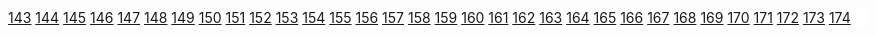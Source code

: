 [143](https://pkt-insight.cjdns.fr/#/PKT/pkt/tx/fe8e4ec4d8e13b45d0d892d1a7cd44fc449d72f6b43347dabc744c05ba9c6ed7)
[144](https://pkt-insight.cjdns.fr/#/PKT/pkt/tx/07cc1f3e73924b191db11dd1c001d8f9ff1f156ff58aae18300a9a3efe45c5f7)
[145](https://pkt-insight.cjdns.fr/#/PKT/pkt/tx/6ff2bc252bc97ed505738e89439aac5065fce552e7b73e0aaf05bb31b6ffdc52)
[146](https://pkt-insight.cjdns.fr/#/PKT/pkt/tx/46d675f4f56c0f1a36de94c957325a4042b56a6d86a8f1d03bad35d9048e3cfc)
[147](https://pkt-insight.cjdns.fr/#/PKT/pkt/tx/f7af69ea70daab66c3cebc12f4f5e5c1d14f46decb75345397687189f0260aee)
[148](https://pkt-insight.cjdns.fr/#/PKT/pkt/tx/d1a32d1b77b1e7704ce1c2e15a4fa884a563ad31299fefdb1d7e02c63685e0cc)
[149](https://pkt-insight.cjdns.fr/#/PKT/pkt/tx/bb2b945159d82176c0ada6c2a9606e934499db6124a8a7ae13a59c098b52c81c)
[150](https://pkt-insight.cjdns.fr/#/PKT/pkt/tx/a6c0e6ffed9ad5cabc8d8990f37b7b0c674ef912eecbbd8e0a4a93a1b91dff3d)
[151](https://pkt-insight.cjdns.fr/#/PKT/pkt/tx/83be76beb047f34211cf07c8d32ac46581f7d64bda3bf4e2864ef63b5fd2b0bf)
[152](https://pkt-insight.cjdns.fr/#/PKT/pkt/tx/f16de49a58ff6815f83772e5ffbe3a8d41d5c5698c8adb07da4985f65f6b3cab)
[153](https://pkt-insight.cjdns.fr/#/PKT/pkt/tx/21d4f24546f99278b542d51a5c9d263cbe5c5c788e487e4c6161d643102a06f9)
[154](https://pkt-insight.cjdns.fr/#/PKT/pkt/tx/c308a3c56c240daf386cd165854eaf933d15ffa6b6e4bf20c7121f80f5c08b8e)
[155](https://pkt-insight.cjdns.fr/#/PKT/pkt/tx/26657382ef5e2864391b0c61fa7e95c6f12af34e74c593792cde185f3d0f6308)
[156](https://pkt-insight.cjdns.fr/#/PKT/pkt/tx/75ef3a14ea101bae912b3e6e7b5204e9be29b9a9c14ae89adaf60fa04f0f68df)
[157](https://pkt-insight.cjdns.fr/#/PKT/pkt/tx/198fd612f2701d6e0ad6e17aef1c29106f8d8ef858eaaeb3419e758b9dc7f962)
[158](https://pkt-insight.cjdns.fr/#/PKT/pkt/tx/552f0f88a1d017eaaa3ebc27318205afff03743a262994a6bb382e046eb79eed)
[159](https://pkt-insight.cjdns.fr/#/PKT/pkt/tx/79aa44013553a1430327780b3402f11bbd7171777d8c13da0e305178bd5f840a)
[160](https://pkt-insight.cjdns.fr/#/PKT/pkt/tx/471aacfc77a1934684f29821c81ad4c7edc91253e09fd6926f04b4e371195500)
[161](https://pkt-insight.cjdns.fr/#/PKT/pkt/tx/eed6e9347403e0c57370752abfc50b1fe487638a2747ac0d380492c612aa2374)
[162](https://pkt-insight.cjdns.fr/#/PKT/pkt/tx/eefdddfc0e8d878fc64b654444ef1e0272e800ae8110337608d34158df84e9dd)
[163](https://pkt-insight.cjdns.fr/#/PKT/pkt/tx/54f02619d80a9eeeff79472a1840c5e9cb73e08fcfc74570cf9c2cbed05ea8eb)
[164](https://pkt-insight.cjdns.fr/#/PKT/pkt/tx/b48c34868706c286cac8a862123b4cd9be55f58733ce9b8ca50d49bb11e2787f)
[165](https://pkt-insight.cjdns.fr/#/PKT/pkt/tx/cacdb50455d8b7f08ed0ee1621bd5e006e012c60f7cad4ec73cbabc6cb9e996d)
[166](https://pkt-insight.cjdns.fr/#/PKT/pkt/tx/c72e17fcbb2bf825a2f3a228047e78c127c3e2ee672d0467284a8ed69412a8ef)
[167](https://pkt-insight.cjdns.fr/#/PKT/pkt/tx/041bedeea426b7c0f8140ff13d061f771fe9d1579d21d724fd309a17d6ddc8f9)
[168](https://pkt-insight.cjdns.fr/#/PKT/pkt/tx/749eb723a17f57cd0d1d75fedd0c18c0944c799ce233b1b7c03240da4aee2faf)
[169](https://pkt-insight.cjdns.fr/#/PKT/pkt/tx/3f28a589339f56a457c9e13fe67c84255eaeb1af9de76fd407b0be979e7f7d30)
[170](https://pkt-insight.cjdns.fr/#/PKT/pkt/tx/5fae0426ab22cdbff2c60763e142744832f10c8feeb5ca30d0eaa3df775a9bd8)
[171](https://pkt-insight.cjdns.fr/#/PKT/pkt/tx/e377175b32085ea72fec37e8c055e60e54e68a85c92300f0a54e57b483d3d005)
[172](https://pkt-insight.cjdns.fr/#/PKT/pkt/tx/cfafd2587c85ef240e8eddb05ea4dc71ad394ae53dff0d60cb7432cf668f90ff)
[173](https://pkt-insight.cjdns.fr/#/PKT/pkt/tx/9972da0f304edb1ffc52edb6096e088a502b06076547c5bb0410f376a963b870)
[174](https://pkt-insight.cjdns.fr/#/PKT/pkt/tx/4a2b70245e35e82b5a6bd18317165d0c852339f5f85a53d4dbf3dc01229dcbdb)